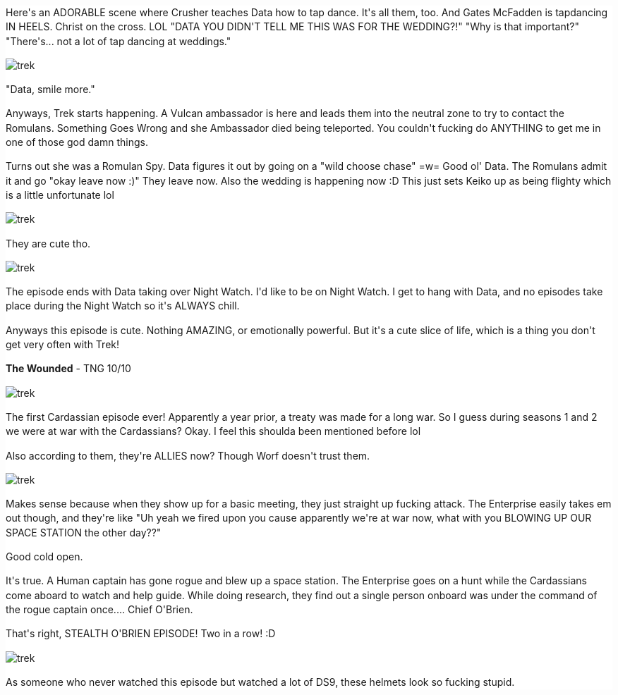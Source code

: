 Here's an ADORABLE scene where Crusher teaches Data how to tap dance. It's all them, too. And Gates McFadden is tapdancing IN HEELS. Christ on the cross. LOL "DATA YOU DIDN'T TELL ME THIS WAS FOR THE WEDDING?!" "Why is that important?" "There's... not a lot of tap dancing at weddings."

<img src="https://imgur.com/G2hJG0R.png" alt="trek">

"Data, smile more."

Anyways, Trek starts happening. A Vulcan ambassador is here and leads them into the neutral zone to try to contact the Romulans. Something Goes Wrong and she Ambassador died being teleported. You couldn't fucking do ANYTHING to get me in one of those god damn things.

Turns out she was a Romulan Spy. Data figures it out by going on a "wild choose chase" =w= Good ol' Data. The Romulans admit it and go "okay leave now :)" They leave now. Also the wedding is happening now :D This just sets Keiko up as being flighty which is a little unfortunate lol

<img src="https://imgur.com/Ns2DbiR.png" alt="trek">

They are cute tho.

<img src="https://imgur.com/XnJV8ws.png" alt="trek">

The episode ends with Data taking over Night Watch. I'd like to be on Night Watch. I get to hang with Data, and no episodes take place during the Night Watch so it's ALWAYS chill.

Anyways this episode is cute. Nothing AMAZING, or emotionally powerful. But it's a cute slice of life, which is a thing you don't get very often with Trek!


**The Wounded** - TNG
10/10

<img src="https://imgur.com/9wKKwBR.png" alt="trek">

The first Cardassian episode ever! Apparently a year prior, a treaty was made for a long war. So I guess during seasons 1 and 2 we were at war with the Cardassians? Okay. I feel this shoulda been mentioned before lol

Also according to them, they're ALLIES now? Though Worf doesn't trust them.

<img src="https://imgur.com/wCkdZEC.png" alt="trek">

Makes sense because when they show up for a basic meeting, they just straight up fucking attack. The Enterprise easily takes em out though, and they're like "Uh yeah we fired upon you cause apparently we're at war now, what with you BLOWING UP OUR SPACE STATION the other day??"

Good cold open.

It's true. A Human captain has gone rogue and blew up a space station. The Enterprise goes on a hunt while the Cardassians come aboard to watch and help guide. While doing research, they find out a single person onboard was under the command of the rogue captain once.... Chief O'Brien.

That's right, STEALTH O'BRIEN EPISODE! Two in a row! :D

<img src="https://imgur.com/3Ra9gue.png" alt="trek">

As someone who never watched this episode but watched a lot of DS9, these helmets look so fucking stupid.

